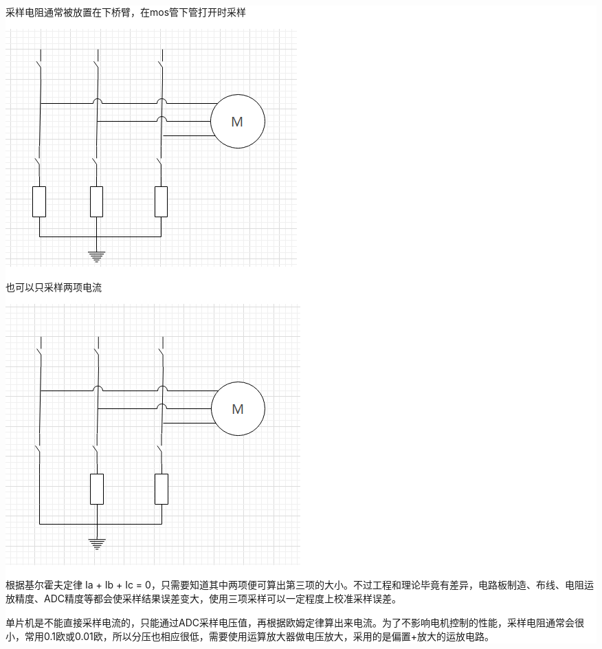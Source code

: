 采样电阻通常被放置在下桥臂，在mos管下管打开时采样

<img src="./Picture/foc-3R.jpg" alt="img" style="zoom:100%;" />

也可以只采样两项电流

<img src="./Picture/foc-2R.jpg" alt="img" style="zoom:100%;" />

根据基尔霍夫定律 Ia + Ib + Ic = 0，只需要知道其中两项便可算出第三项的大小。不过工程和理论毕竟有差异，电路板制造、布线、电阻运放精度、ADC精度等都会使采样结果误差变大，使用三项采样可以一定程度上校准采样误差。

单片机是不能直接采样电流的，只能通过ADC采样电压值，再根据欧姆定律算出来电流。为了不影响电机控制的性能，采样电阻通常会很小，常用0.1欧或0.01欧，所以分压也相应很低，需要使用运算放大器做电压放大，采用的是偏置+放大的运放电路。
